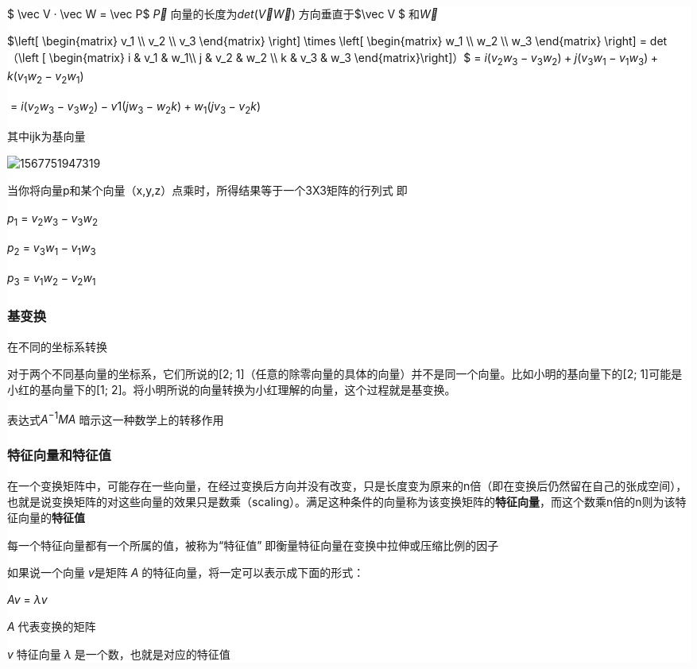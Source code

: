  $ \vec V · \vec W = \vec P$     $\vec P$ 向量的长度为$det(\vec V \vec W)$    方向垂直于$\vec V $ 和$\vec W$

$\left[
 \begin{matrix}
   v_1 \\
   v_2  \\
   v_3  
  \end{matrix} 
\right] \times \left[
 \begin{matrix}
   w_1 \\
   w_2  \\
   w_3  
  \end{matrix} 
\right] = det（\left [ \begin{matrix}
	i & v_1 & w_1\\ 
	j & v_2 & w_2 \\ k & v_3 & w_3 
\end{matrix}\right]）$  = $i(v_2w_3 - v_3w_2) + j(v_3w_1 - v_1w_3) + k(v_1w_2 - v_2w_1)$  

​                                                                           = $i(v_2w_3 - v_3w_2) - v1(jw_3 - w_2k) + w_1(jv_3 - v_2k)$

其中ijk为基向量

![1567751947319](C:\Users\Administrator\AppData\Roaming\Typora\typora-user-images\1567751947319.png)

当你将向量p和某个向量（x,y,z）点乘时，所得结果等于一个3X3矩阵的行列式  即

$p_1$ = $v_2w_3 - v_3w_2$

$p_2$ = $v_3w_1 - v_1w_3$

$p_3$ = $v_1w_2 - v_2w_1$



### 基变换

在不同的坐标系转换

对于两个不同基向量的坐标系，它们所说的[2; 1]（任意的除零向量的具体的向量）并不是同一个向量。比如小明的基向量下的[2; 1]可能是小红的基向量下的[1; 2]。将小明所说的向量转换为小红理解的向量，这个过程就是基变换。

表达式$A^{-1}MA$ 暗示这一种数学上的转移作用

### 特征向量和特征值

在一个变换矩阵中，可能存在一些向量，在经过变换后方向并没有改变，只是长度变为原来的n倍（即在变换后仍然留在自己的张成空间），也就是说变换矩阵的对这些向量的效果只是数乘（scaling）。满足这种条件的向量称为该变换矩阵的**特征向量**，而这个数乘n倍的n则为该特征向量的**特征值**

每一个特征向量都有一个所属的值，被称为“特征值”  即衡量特征向量在变换中拉伸或压缩比例的因子

如果说一个向量 $v$是矩阵 $A$ 的特征向量，将一定可以表示成下面的形式：

$Av$ = $\lambda v$

$A$   代表变换的矩阵

$v$  特征向量   $\lambda$  是一个数，也就是对应的特征值
